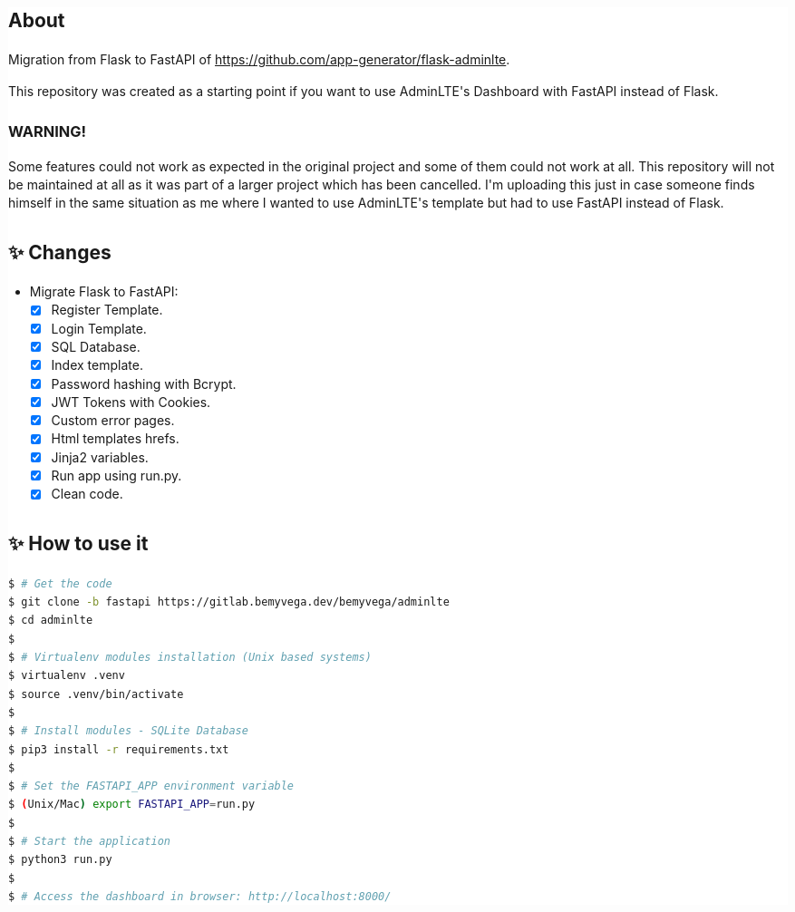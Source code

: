 ## About

Migration from Flask to FastAPI of https://github.com/app-generator/flask-adminlte.

This repository was created as a starting point if you want to use AdminLTE's Dashboard with FastAPI instead of Flask.

### WARNING!

Some features could not work as expected in the original project and some of them could not work at all. This repository will not be maintained at all as it was part of a larger project which has been cancelled. I'm uploading this just in case someone finds himself in the same situation as me where I wanted to use AdminLTE's template but had to use FastAPI instead of Flask.

## ✨ Changes

-   Migrate Flask to FastAPI:
    -   [x] Register Template.
    -   [x] Login Template.
    -   [x] SQL Database.
    -   [x] Index template.
    -   [x] Password hashing with Bcrypt.
    -   [x] JWT Tokens with Cookies.
    -   [x] Custom error pages.
    -   [x] Html templates hrefs.
    -   [x] Jinja2 variables.
    -   [x] Run app using run.py.
    -   [x] Clean code.

## ✨ How to use it

```bash
$ # Get the code
$ git clone -b fastapi https://gitlab.bemyvega.dev/bemyvega/adminlte
$ cd adminlte
$
$ # Virtualenv modules installation (Unix based systems)
$ virtualenv .venv
$ source .venv/bin/activate
$
$ # Install modules - SQLite Database
$ pip3 install -r requirements.txt
$
$ # Set the FASTAPI_APP environment variable
$ (Unix/Mac) export FASTAPI_APP=run.py
$
$ # Start the application
$ python3 run.py
$
$ # Access the dashboard in browser: http://localhost:8000/
```

